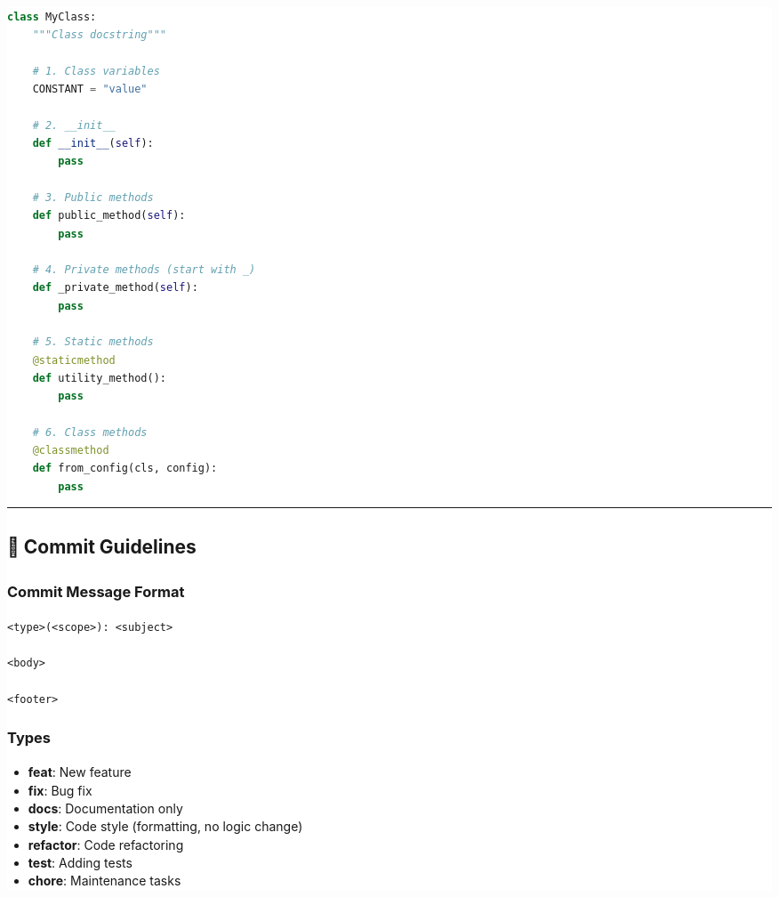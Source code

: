 ```python
class MyClass:
    """Class docstring"""
    
    # 1. Class variables
    CONSTANT = "value"
    
    # 2. __init__
    def __init__(self):
        pass
    
    # 3. Public methods
    def public_method(self):
        pass
    
    # 4. Private methods (start with _)
    def _private_method(self):
        pass
    
    # 5. Static methods
    @staticmethod
    def utility_method():
        pass
    
    # 6. Class methods
    @classmethod
    def from_config(cls, config):
        pass
```

---

## 📝 Commit Guidelines

### Commit Message Format

```
<type>(<scope>): <subject>

<body>

<footer>
```

### Types

- **feat**: New feature
- **fix**: Bug fix
- **docs**: Documentation only
- **style**: Code style (formatting, no logic change)
- **refactor**: Code refactoring
- **test**: Adding tests
- **chore**: Maintenance tasks

